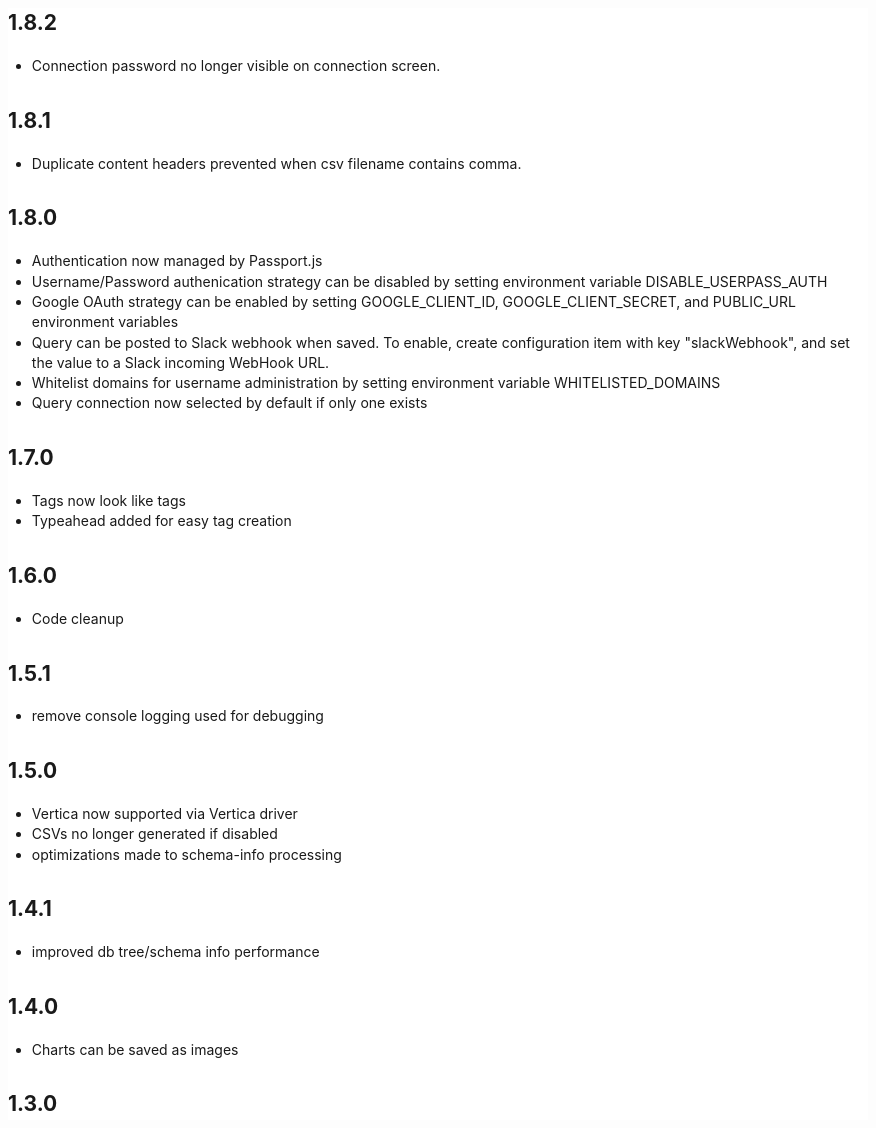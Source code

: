 ## 1.8.2

* Connection password no longer visible on connection screen.

## 1.8.1

* Duplicate content headers prevented when csv filename contains comma.

## 1.8.0

* Authentication now managed by Passport.js
* Username/Password authenication strategy can be disabled by setting environment variable DISABLE_USERPASS_AUTH
* Google OAuth strategy can be enabled by setting GOOGLE_CLIENT_ID, GOOGLE_CLIENT_SECRET, and PUBLIC_URL environment variables
* Query can be posted to Slack webhook when saved. To enable, create configuration item with key "slackWebhook", and set the value to a Slack incoming WebHook URL.
* Whitelist domains for username administration by setting environment variable WHITELISTED_DOMAINS
* Query connection now selected by default if only one exists

## 1.7.0

* Tags now look like tags
* Typeahead added for easy tag creation

## 1.6.0

* Code cleanup

## 1.5.1

* remove console logging used for debugging

## 1.5.0

* Vertica now supported via Vertica driver
* CSVs no longer generated if disabled
* optimizations made to schema-info processing

## 1.4.1

* improved db tree/schema info performance

## 1.4.0

* Charts can be saved as images

## 1.3.0
